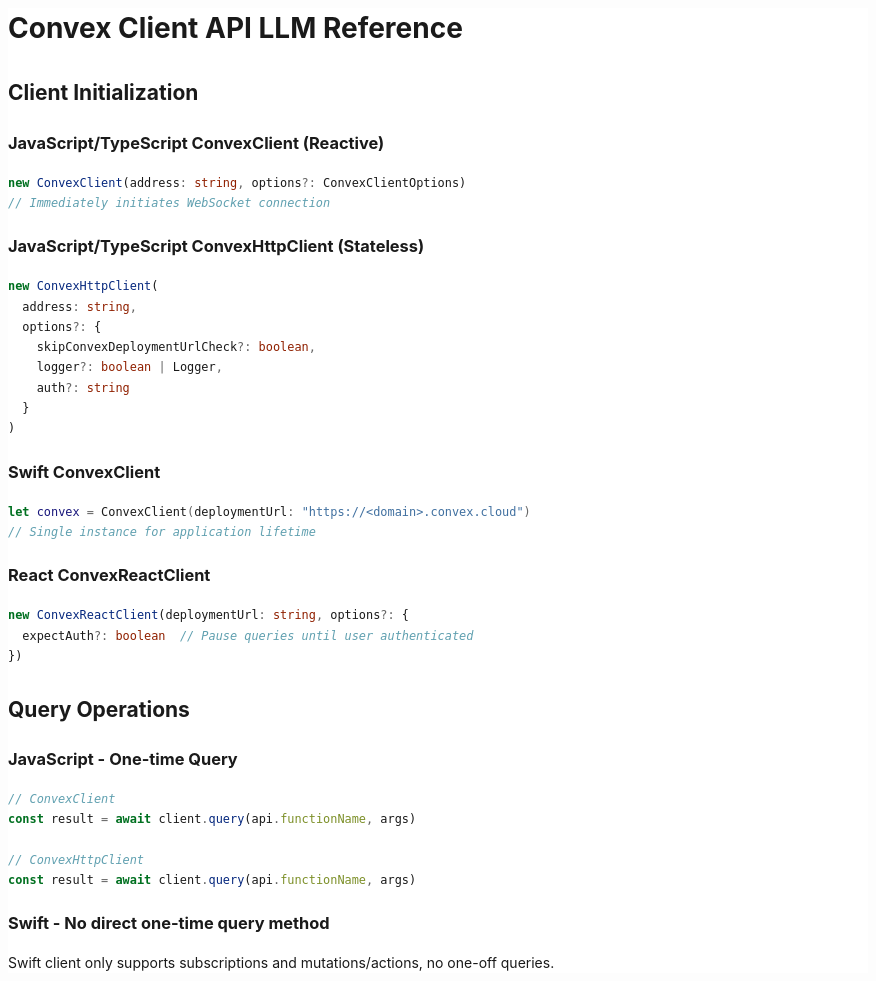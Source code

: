 # Convex Client API LLM Reference

## Client Initialization

### JavaScript/TypeScript ConvexClient (Reactive)
```typescript
new ConvexClient(address: string, options?: ConvexClientOptions)
// Immediately initiates WebSocket connection
```

### JavaScript/TypeScript ConvexHttpClient (Stateless)
```typescript
new ConvexHttpClient(
  address: string,
  options?: {
    skipConvexDeploymentUrlCheck?: boolean,
    logger?: boolean | Logger,
    auth?: string
  }
)
```

### Swift ConvexClient
```swift
let convex = ConvexClient(deploymentUrl: "https://<domain>.convex.cloud")
// Single instance for application lifetime
```

### React ConvexReactClient
```typescript
new ConvexReactClient(deploymentUrl: string, options?: {
  expectAuth?: boolean  // Pause queries until user authenticated
})
```

## Query Operations

### JavaScript - One-time Query
```typescript
// ConvexClient
const result = await client.query(api.functionName, args)

// ConvexHttpClient
const result = await client.query(api.functionName, args)
```

### Swift - No direct one-time query method
Swift client only supports subscriptions and mutations/actions, no one-off queries.
